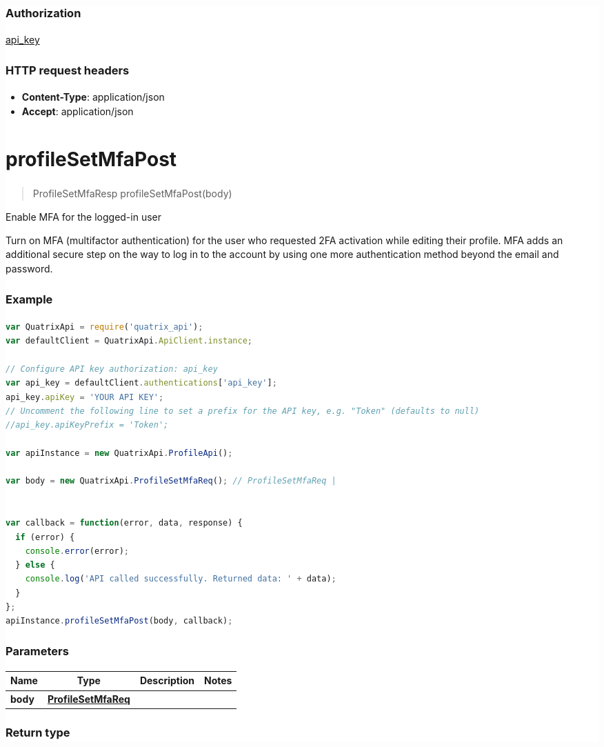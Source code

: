 ### Authorization

[api_key](../README.md#api_key)

### HTTP request headers

 - **Content-Type**: application/json
 - **Accept**: application/json

<a name="profileSetMfaPost"></a>
# **profileSetMfaPost**
> ProfileSetMfaResp profileSetMfaPost(body)

Enable MFA for the logged-in user

Turn on MFA (multifactor authentication) for the user who requested 2FA activation while editing their profile. MFA adds an additional secure step on the way to log in to the account by using one more authentication method beyond the email and password. 

### Example
```javascript
var QuatrixApi = require('quatrix_api');
var defaultClient = QuatrixApi.ApiClient.instance;

// Configure API key authorization: api_key
var api_key = defaultClient.authentications['api_key'];
api_key.apiKey = 'YOUR API KEY';
// Uncomment the following line to set a prefix for the API key, e.g. "Token" (defaults to null)
//api_key.apiKeyPrefix = 'Token';

var apiInstance = new QuatrixApi.ProfileApi();

var body = new QuatrixApi.ProfileSetMfaReq(); // ProfileSetMfaReq | 


var callback = function(error, data, response) {
  if (error) {
    console.error(error);
  } else {
    console.log('API called successfully. Returned data: ' + data);
  }
};
apiInstance.profileSetMfaPost(body, callback);
```

### Parameters

Name | Type | Description  | Notes
------------- | ------------- | ------------- | -------------
 **body** | [**ProfileSetMfaReq**](ProfileSetMfaReq.md)|  | 

### Return type
